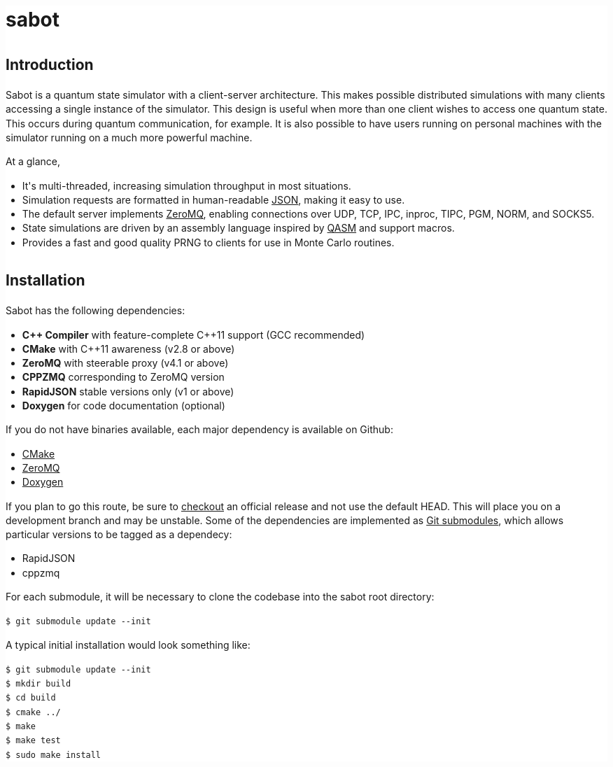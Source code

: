 # sabot

## Introduction
Sabot is a quantum state simulator with a client-server architecture. This makes possible distributed simulations with many clients accessing a single instance of the simulator. This design is useful when more than one client wishes to access one quantum state. This occurs during quantum communication, for example. It is also possible to have users running on personal machines with the simulator running on a much more powerful machine.

At a glance,
* It's multi-threaded, increasing simulation throughput in most situations. 
* Simulation requests are formatted in human-readable [JSON](http://json.org), making it easy to use.
* The default server implements [ZeroMQ](http://zeromq.org), enabling connections over UDP, TCP, IPC, inproc, TIPC, PGM, NORM, and SOCKS5.
* State simulations are driven by an assembly language inspired by [QASM](https://www.media.mit.edu/quanta/qasm2circ/) and support macros.
* Provides a fast and good quality PRNG to clients for use in Monte Carlo routines.

## Installation

Sabot has the following dependencies:
* **C++ Compiler** with feature-complete C++11 support (GCC recommended)
* **CMake** with C++11 awareness (v2.8 or above)
* **ZeroMQ** with steerable proxy (v4.1 or above)
* **CPPZMQ** corresponding to ZeroMQ version
* **RapidJSON** stable versions only (v1 or above)
* **Doxygen** for code documentation (optional)

If you do not have binaries available, each major dependency is available on Github:
* [CMake](https://github.com/Kitware/CMake)
* [ZeroMQ](https://github.com/zeromq/libzmq)
* [Doxygen](https://github.com/doxygen/doxygen)

If you plan to go this route, be sure to [checkout](https://git-scm.com/docs/git-checkout) an official release and not use the default HEAD. This will place you on a development branch and may be unstable. Some of the dependencies are implemented as [Git submodules](https://git-scm.com/docs/git-submodule), which allows particular versions to be tagged as a dependecy:
* RapidJSON
* cppzmq

For each submodule, it will be necessary to clone the codebase into the sabot root directory:
```shell
$ git submodule update --init
```

A typical initial installation would look something like:
```shell
$ git submodule update --init
$ mkdir build
$ cd build
$ cmake ../
$ make
$ make test
$ sudo make install
```
